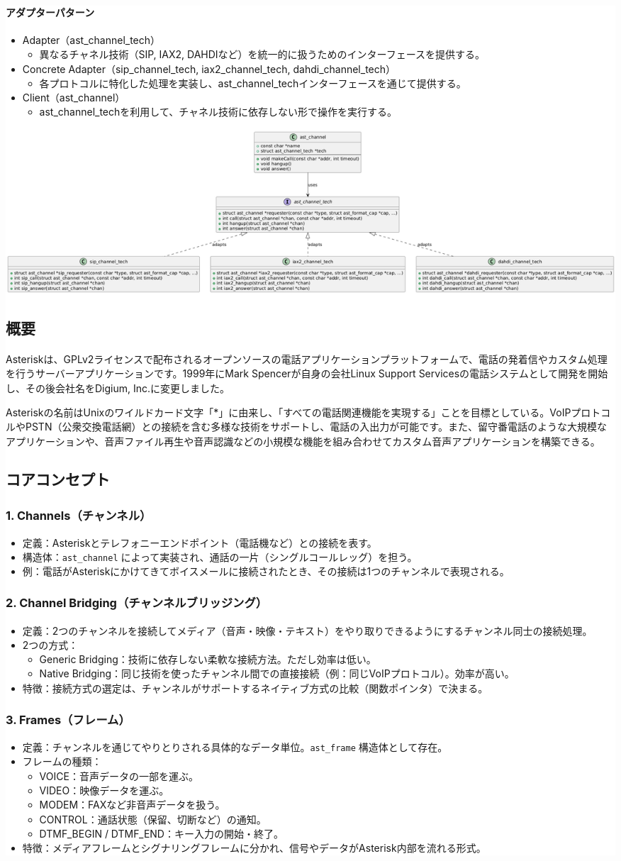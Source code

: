 
#### アダプターパターン
- Adapter（ast_channel_tech）
  - 異なるチャネル技術（SIP, IAX2, DAHDIなど）を統一的に扱うためのインターフェースを提供する。
- Concrete Adapter（sip_channel_tech, iax2_channel_tech, dahdi_channel_tech）
  - 各プロトコルに特化した処理を実装し、ast_channel_techインターフェースを通じて提供する。
- Client（ast_channel）
  - ast_channel_techを利用して、チャネル技術に依存しない形で操作を実行する。

![alt text](adapter.png)

## 概要
Asteriskは、GPLv2ライセンスで配布されるオープンソースの電話アプリケーションプラットフォームで、電話の発着信やカスタム処理を行うサーバーアプリケーションです。1999年にMark Spencerが自身の会社Linux Support Servicesの電話システムとして開発を開始し、その後会社名をDigium, Inc.に変更しました。

Asteriskの名前はUnixのワイルドカード文字「*」に由来し、「すべての電話関連機能を実現する」ことを目標としている。VoIPプロトコルやPSTN（公衆交換電話網）との接続を含む多様な技術をサポートし、電話の入出力が可能です。また、留守番電話のような大規模なアプリケーションや、音声ファイル再生や音声認識などの小規模な機能を組み合わせてカスタム音声アプリケーションを構築できる。


## コアコンセプト

### 1. Channels（チャンネル）
- 定義：Asteriskとテレフォニーエンドポイント（電話機など）との接続を表す。
- 構造体：`ast_channel` によって実装され、通話の一片（シングルコールレッグ）を担う。
- 例：電話がAsteriskにかけてきてボイスメールに接続されたとき、その接続は1つのチャンネルで表現される。

### 2. Channel Bridging（チャンネルブリッジング）
- 定義：2つのチャンネルを接続してメディア（音声・映像・テキスト）をやり取りできるようにするチャンネル同士の接続処理。
- 2つの方式：
  - Generic Bridging：技術に依存しない柔軟な接続方法。ただし効率は低い。
  - Native Bridging：同じ技術を使ったチャンネル間での直接接続（例：同じVoIPプロトコル）。効率が高い。
- 特徴：接続方式の選定は、チャンネルがサポートするネイティブ方式の比較（関数ポインタ）で決まる。

### 3. Frames（フレーム）
- 定義：チャンネルを通じてやりとりされる具体的なデータ単位。`ast_frame` 構造体として存在。
- フレームの種類：
  - VOICE：音声データの一部を運ぶ。
  - VIDEO：映像データを運ぶ。
  - MODEM：FAXなど非音声データを扱う。
  - CONTROL：通話状態（保留、切断など）の通知。
  - DTMF_BEGIN / DTMF_END：キー入力の開始・終了。
- 特徴：メディアフレームとシグナリングフレームに分かれ、信号やデータがAsterisk内部を流れる形式。
